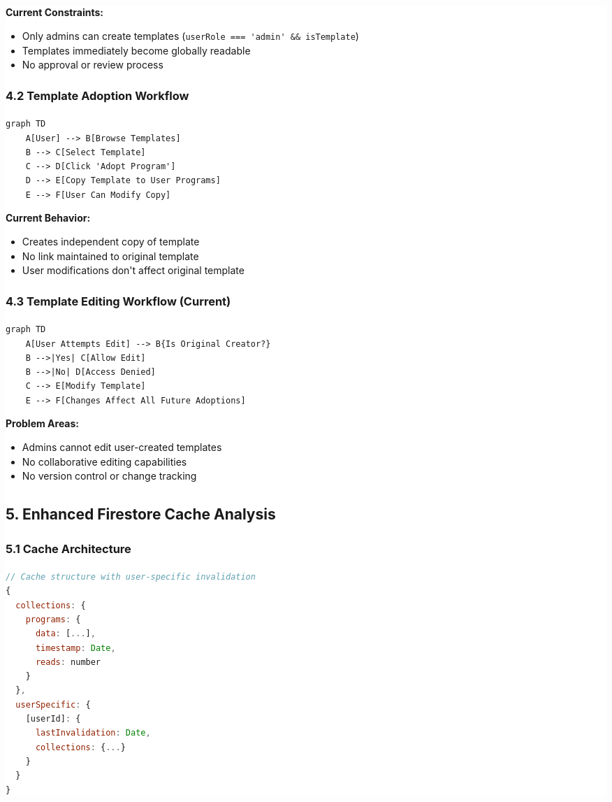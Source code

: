 **Current Constraints:**
- Only admins can create templates (`userRole === 'admin' && isTemplate`)
- Templates immediately become globally readable
- No approval or review process

### 4.2 Template Adoption Workflow
```mermaid
graph TD
    A[User] --> B[Browse Templates]
    B --> C[Select Template]
    C --> D[Click 'Adopt Program']
    D --> E[Copy Template to User Programs]
    E --> F[User Can Modify Copy]
```

**Current Behavior:**
- Creates independent copy of template
- No link maintained to original template
- User modifications don't affect original template

### 4.3 Template Editing Workflow (Current)
```mermaid
graph TD
    A[User Attempts Edit] --> B{Is Original Creator?}
    B -->|Yes| C[Allow Edit]
    B -->|No| D[Access Denied]
    C --> E[Modify Template]
    E --> F[Changes Affect All Future Adoptions]
```

**Problem Areas:**
- Admins cannot edit user-created templates
- No collaborative editing capabilities
- No version control or change tracking

## 5. Enhanced Firestore Cache Analysis

### 5.1 Cache Architecture
```javascript
// Cache structure with user-specific invalidation
{
  collections: {
    programs: {
      data: [...],
      timestamp: Date,
      reads: number
    }
  },
  userSpecific: {
    [userId]: {
      lastInvalidation: Date,
      collections: {...}
    }
  }
}
```
